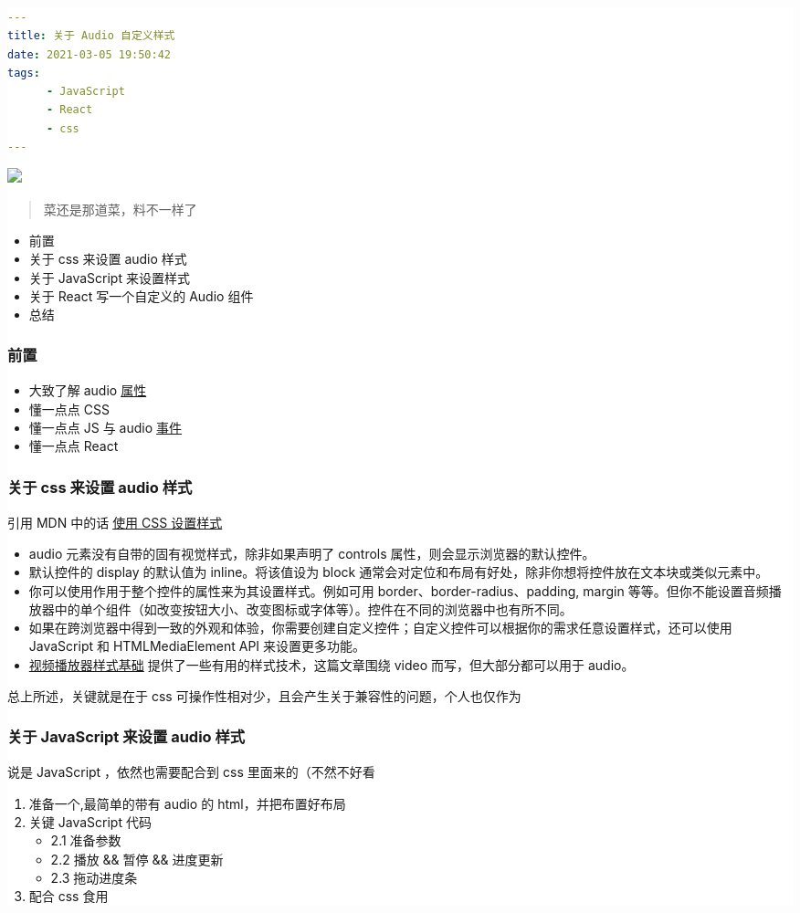 ```yaml
---
title: 关于 Audio 自定义样式
date: 2021-03-05 19:50:42
tags:
      - JavaScript
      - React
      - css
---
```


![](/images/Audio_Diy_Style.png)

> 菜还是那道菜，料不一样了



- 前置
- 关于 css 来设置 audio 样式
- 关于 JavaScript 来设置样式
- 关于 React 写一个自定义的 Audio 组件
- 总结

### 前置

- 大致了解 audio [属性][mdn_audio_attributes]
- 懂一点点 CSS
- 懂一点点 JS 与 audio [事件][mdn_audio_events]
- 懂一点点 React

### 关于 css 来设置 audio 样式

引用 MDN 中的话 [使用 CSS 设置样式][mdn_audio_css]

- audio 元素没有自带的固有视觉样式，除非如果声明了 controls 属性，则会显示浏览器的默认控件。
- 默认控件的 display 的默认值为 inline。将该值设为 block 通常会对定位和布局有好处，除非你想将控件放在文本块或类似元素中。
- 你可以使用作用于整个控件的属性来为其设置样式。例如可用 border、border-radius、padding, margin 等等。但你不能设置音频播放器中的单个组件（如改变按钮大小、改变图标或字体等）。控件在不同的浏览器中也有所不同。
- 如果在跨浏览器中得到一致的外观和体验，你需要创建自定义控件；自定义控件可以根据你的需求任意设置样式，还可以使用 JavaScript 和 HTMLMediaElement API 来设置更多功能。
- [视频播放器样式基础][video_player_styling_basics] 提供了一些有用的样式技术，这篇文章围绕 video 而写，但大部分都可以用于 audio。

总上所述，关键就是在于 css 可操作性相对少，且会产生关于兼容性的问题，个人也仅作为

### 关于 JavaScript 来设置 audio 样式

说是 JavaScript ，依然也需要配合到 css 里面来的（不然不好看

1. 准备一个,最简单的带有 audio 的 html，并把布置好布局
2. 关键 JavaScript 代码
   - 2.1 准备参数
   - 2.2 播放 && 暂停 && 进度更新
   - 2.3 拖动进度条
3. 配合 css 食用


[video_player_styling_basics]: https://developer.mozilla.org/en-US/docs/Web/Guide/Audio_and_video_delivery/Video_player_styling_basics
[mdn_audio_css]: https://developer.mozilla.org/zh-CN/docs/Web/HTML/Element/audio#%E4%BD%BF%E7%94%A8_css_%E8%AE%BE%E7%BD%AE%E6%A0%B7%E5%BC%8F
[mdn_audio_attributes]: https://developer.mozilla.org/zh-CN/docs/Web/HTML/Element/audio#%E5%B1%9E%E6%80%A7
[mdn_audio_events]: https://developer.mozilla.org/zh-CN/docs/Web/HTML/Element/audio#%E4%BA%8B%E4%BB%B6
[MDN_AUDIO]: https://developer.mozilla.org/zh-CN/docs/Web/HTML/Element/audio
[H5_AUDIO]: https://blog.csdn.net/Dandelion_drq/article/details/77645659
[HTML_AUDIO]: https://www.zhangxinxu.com/wordpress/2019/07/html-audio-api-guide/